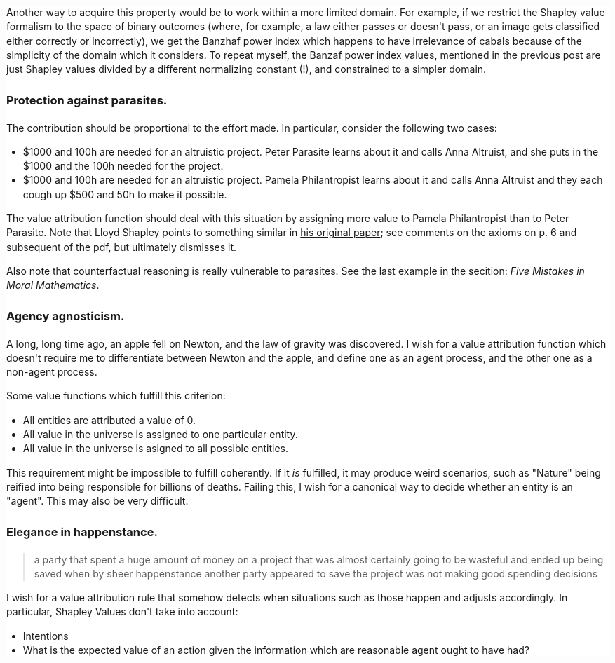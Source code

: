 Another way to acquire this property would be to work within a more limited domain. For example, if we restrict the Shapley value formalism to the space of binary outcomes (where, for example, a law either passes or doesn't pass, or an image gets classified either correctly or incorrectly), we get the [Banzhaf power index](https://en.wikipedia.org/wiki/Banzhaf_power_index) which happens to have irrelevance of cabals because of the simplicity of the domain which it considers. To repeat myself, the Banzaf power index values, mentioned in the previous post are just Shapley values divided by a different normalizing constant (!), and constrained to a simpler domain.

### Protection against parasites.

The contribution should be proportional to the effort made. In particular, consider the following two cases:

*   $1000 and 100h are needed for an altruistic project. Peter Parasite learns about it and calls Anna Altruist, and she puts in the $1000 and the 100h needed for the project.
*   $1000 and 100h are needed for an altruistic project. Pamela Philantropist learns about it and calls Anna Altruist and they each cough up $500 and 50h to make it possible.

The value attribution function should deal with this situation by assigning more value to Pamela Philantropist than to Peter Parasite. Note that Lloyd Shapley points to something similar in [his original paper](https://www.rand.org/content/dam/rand/pubs/research_memoranda/2008/RM670.pdf); see comments on the axioms on p. 6 and subsequent of the pdf, but ultimately dismisses it.

Also note that counterfactual reasoning is really vulnerable to parasites. See the last example in the secition: _Five Mistakes in Moral Mathematics_.

### Agency agnosticism.

A long, long time ago, an apple fell on Newton, and the law of gravity was discovered. I wish for a value attribution function which doesn't require me to differentiate between Newton and the apple, and define one as an agent process, and the other one as a non-agent process.

Some value functions which fulfill this criterion:

*   All entities are attributed a value of 0.
*   All value in the universe is assigned to one particular entity.
*   All value in the universe is asigned to all possible entities.

This requirement might be impossible to fulfill coherently. If it _is_ fulfilled, it may produce weird scenarios, such as "Nature" being reified into being responsible for billions of deaths. Failing this, I wish for a canonical way to decide whether an entity is an "agent". This may also be very difficult.

### Elegance in happenstance.

> a party that spent a huge amount of money on a project that was almost certainly going to be wasteful and ended up being saved when by sheer happenstance another party appeared to save the project was not making good spending decisions

I wish for a value attribution rule that somehow detects when situations such as those happen and adjusts accordingly. In particular, Shapley Values don't take into account:

*   Intentions
*   What is the expected value of an action given the information which are reasonable agent ought to have had?
